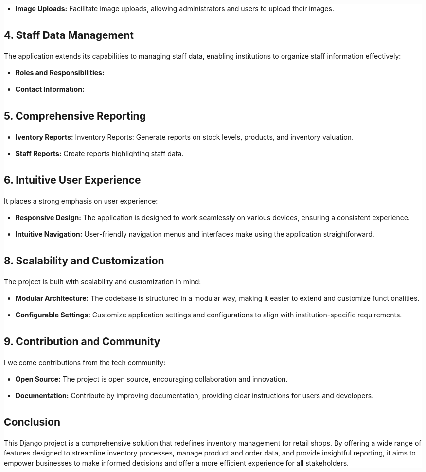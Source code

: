 - **Image Uploads:** Facilitate image uploads, allowing administrators and users to upload their images.

## 4. Staff Data Management

The application extends its capabilities to managing staff data, enabling institutions to organize staff information effectively:

- **Roles and Responsibilities:** 

- **Contact Information:** 

## 5. Comprehensive Reporting

- **Iventory Reports:** Inventory Reports: Generate reports on stock levels, products, and inventory valuation.

- **Staff Reports:** Create reports highlighting staff data.

## 6. Intuitive User Experience

It places a strong emphasis on user experience:

- **Responsive Design:** The application is designed to work seamlessly on various devices, ensuring a consistent experience.

- **Intuitive Navigation:** User-friendly navigation menus and interfaces make using the application straightforward.

## 8. Scalability and Customization

The project is built with scalability and customization in mind:

- **Modular Architecture:** The codebase is structured in a modular way, making it easier to extend and customize functionalities.

- **Configurable Settings:** Customize application settings and configurations to align with institution-specific requirements.

## 9. Contribution and Community

I welcome contributions from the tech community:

- **Open Source:** The project is open source, encouraging collaboration and innovation.

- **Documentation:** Contribute by improving documentation, providing clear instructions for users and developers.

## Conclusion

This Django project is a comprehensive solution that redefines inventory management for retail shops. By offering a wide range of features designed to streamline inventory processes, manage product and order data, and provide insightful reporting, it aims to empower businesses to make informed decisions and offer a more efficient experience for all stakeholders.
